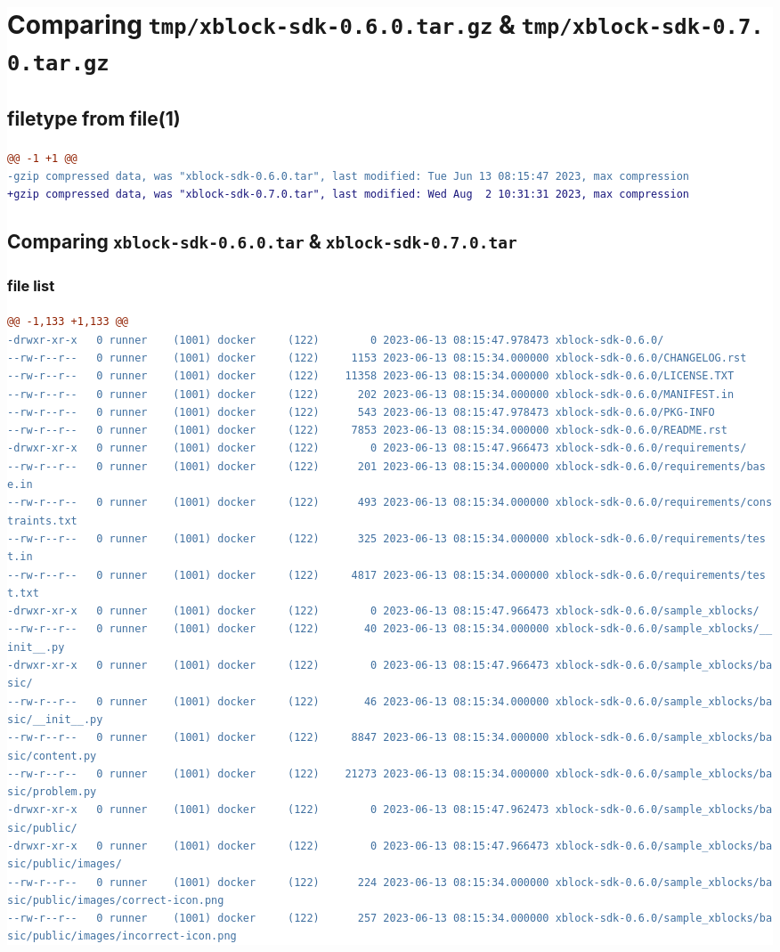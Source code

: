 # Comparing `tmp/xblock-sdk-0.6.0.tar.gz` & `tmp/xblock-sdk-0.7.0.tar.gz`

## filetype from file(1)

```diff
@@ -1 +1 @@
-gzip compressed data, was "xblock-sdk-0.6.0.tar", last modified: Tue Jun 13 08:15:47 2023, max compression
+gzip compressed data, was "xblock-sdk-0.7.0.tar", last modified: Wed Aug  2 10:31:31 2023, max compression
```

## Comparing `xblock-sdk-0.6.0.tar` & `xblock-sdk-0.7.0.tar`

### file list

```diff
@@ -1,133 +1,133 @@
-drwxr-xr-x   0 runner    (1001) docker     (122)        0 2023-06-13 08:15:47.978473 xblock-sdk-0.6.0/
--rw-r--r--   0 runner    (1001) docker     (122)     1153 2023-06-13 08:15:34.000000 xblock-sdk-0.6.0/CHANGELOG.rst
--rw-r--r--   0 runner    (1001) docker     (122)    11358 2023-06-13 08:15:34.000000 xblock-sdk-0.6.0/LICENSE.TXT
--rw-r--r--   0 runner    (1001) docker     (122)      202 2023-06-13 08:15:34.000000 xblock-sdk-0.6.0/MANIFEST.in
--rw-r--r--   0 runner    (1001) docker     (122)      543 2023-06-13 08:15:47.978473 xblock-sdk-0.6.0/PKG-INFO
--rw-r--r--   0 runner    (1001) docker     (122)     7853 2023-06-13 08:15:34.000000 xblock-sdk-0.6.0/README.rst
-drwxr-xr-x   0 runner    (1001) docker     (122)        0 2023-06-13 08:15:47.966473 xblock-sdk-0.6.0/requirements/
--rw-r--r--   0 runner    (1001) docker     (122)      201 2023-06-13 08:15:34.000000 xblock-sdk-0.6.0/requirements/base.in
--rw-r--r--   0 runner    (1001) docker     (122)      493 2023-06-13 08:15:34.000000 xblock-sdk-0.6.0/requirements/constraints.txt
--rw-r--r--   0 runner    (1001) docker     (122)      325 2023-06-13 08:15:34.000000 xblock-sdk-0.6.0/requirements/test.in
--rw-r--r--   0 runner    (1001) docker     (122)     4817 2023-06-13 08:15:34.000000 xblock-sdk-0.6.0/requirements/test.txt
-drwxr-xr-x   0 runner    (1001) docker     (122)        0 2023-06-13 08:15:47.966473 xblock-sdk-0.6.0/sample_xblocks/
--rw-r--r--   0 runner    (1001) docker     (122)       40 2023-06-13 08:15:34.000000 xblock-sdk-0.6.0/sample_xblocks/__init__.py
-drwxr-xr-x   0 runner    (1001) docker     (122)        0 2023-06-13 08:15:47.966473 xblock-sdk-0.6.0/sample_xblocks/basic/
--rw-r--r--   0 runner    (1001) docker     (122)       46 2023-06-13 08:15:34.000000 xblock-sdk-0.6.0/sample_xblocks/basic/__init__.py
--rw-r--r--   0 runner    (1001) docker     (122)     8847 2023-06-13 08:15:34.000000 xblock-sdk-0.6.0/sample_xblocks/basic/content.py
--rw-r--r--   0 runner    (1001) docker     (122)    21273 2023-06-13 08:15:34.000000 xblock-sdk-0.6.0/sample_xblocks/basic/problem.py
-drwxr-xr-x   0 runner    (1001) docker     (122)        0 2023-06-13 08:15:47.962473 xblock-sdk-0.6.0/sample_xblocks/basic/public/
-drwxr-xr-x   0 runner    (1001) docker     (122)        0 2023-06-13 08:15:47.966473 xblock-sdk-0.6.0/sample_xblocks/basic/public/images/
--rw-r--r--   0 runner    (1001) docker     (122)      224 2023-06-13 08:15:34.000000 xblock-sdk-0.6.0/sample_xblocks/basic/public/images/correct-icon.png
--rw-r--r--   0 runner    (1001) docker     (122)      257 2023-06-13 08:15:34.000000 xblock-sdk-0.6.0/sample_xblocks/basic/public/images/incorrect-icon.png
```